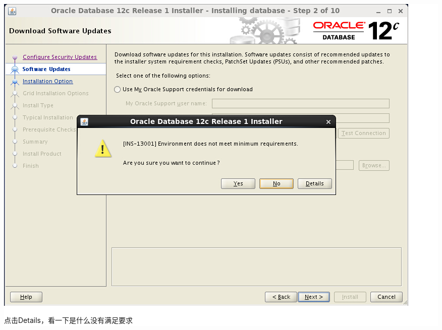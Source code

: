 ![Installing database - Step 1 of 10](../../public/imgs/oracle_db_12c_r1_inst/step_2_of_10_02.jpg)

点击Details，看一下是什么没有满足要求
